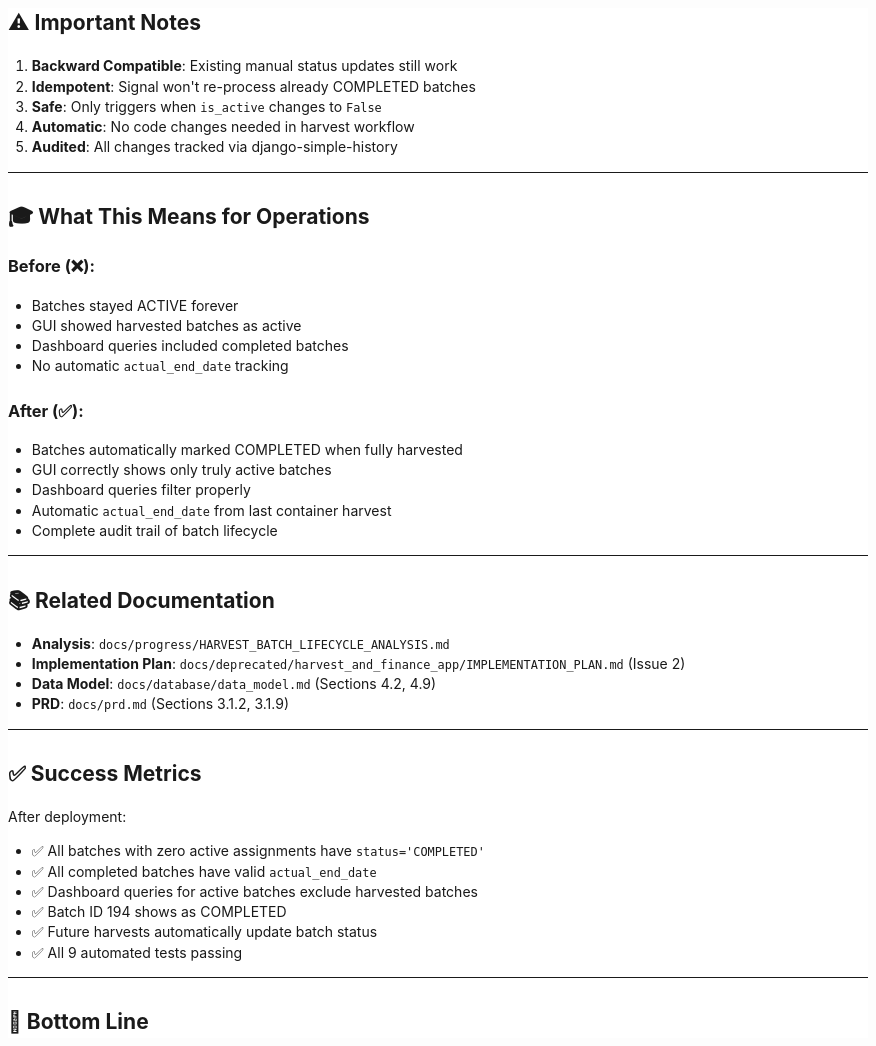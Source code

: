 
## ⚠️ Important Notes

1. **Backward Compatible**: Existing manual status updates still work
2. **Idempotent**: Signal won't re-process already COMPLETED batches
3. **Safe**: Only triggers when `is_active` changes to `False`
4. **Automatic**: No code changes needed in harvest workflow
5. **Audited**: All changes tracked via django-simple-history

---

## 🎓 What This Means for Operations

### Before (❌):
- Batches stayed ACTIVE forever
- GUI showed harvested batches as active
- Dashboard queries included completed batches
- No automatic `actual_end_date` tracking

### After (✅):
- Batches automatically marked COMPLETED when fully harvested
- GUI correctly shows only truly active batches
- Dashboard queries filter properly
- Automatic `actual_end_date` from last container harvest
- Complete audit trail of batch lifecycle

---

## 📚 Related Documentation

- **Analysis**: `docs/progress/HARVEST_BATCH_LIFECYCLE_ANALYSIS.md`
- **Implementation Plan**: `docs/deprecated/harvest_and_finance_app/IMPLEMENTATION_PLAN.md` (Issue 2)
- **Data Model**: `docs/database/data_model.md` (Sections 4.2, 4.9)
- **PRD**: `docs/prd.md` (Sections 3.1.2, 3.1.9)

---

## ✅ Success Metrics

After deployment:
- ✅ All batches with zero active assignments have `status='COMPLETED'`
- ✅ All completed batches have valid `actual_end_date`
- ✅ Dashboard queries for active batches exclude harvested batches
- ✅ Batch ID 194 shows as COMPLETED
- ✅ Future harvests automatically update batch status
- ✅ All 9 automated tests passing

---

## 🎉 Bottom Line
